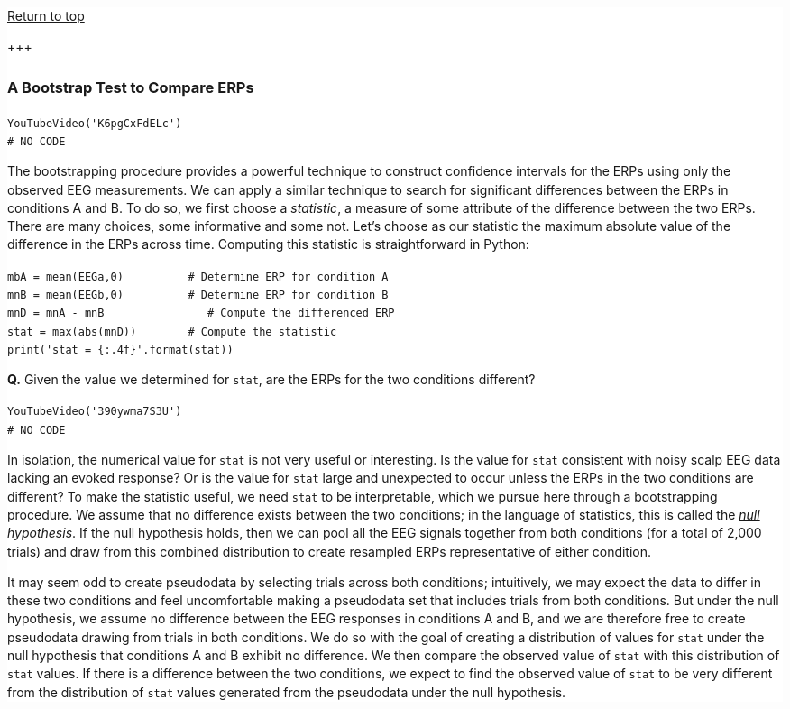 [Return to top](#introduction)

+++

### A Bootstrap Test to Compare ERPs <a id="bootstrap"></a>

```{code-cell} ipython3
YouTubeVideo('K6pgCxFdELc')
# NO CODE
```

The bootstrapping procedure provides a powerful technique to construct confidence intervals for the ERPs using only the observed EEG measurements. We can apply a similar technique to search for significant differences between the ERPs in conditions A and B. To do so, we first choose a *statistic*, a measure of some attribute of the difference between the two ERPs. There are many choices, some informative and some not. Let’s choose as our statistic the maximum absolute value of the difference in the ERPs across time. Computing this statistic is straightforward in Python:

```{code-cell} ipython3
mbA = mean(EEGa,0)          # Determine ERP for condition A
mnB = mean(EEGb,0)          # Determine ERP for condition B
mnD = mnA - mnB                # Compute the differenced ERP
stat = max(abs(mnD))        # Compute the statistic
print('stat = {:.4f}'.format(stat))
```

<div class="question">
    
**Q.** Given the value we determined for `stat`, are the ERPs for the two conditions different?
</div>

```{code-cell} ipython3
YouTubeVideo('390ywma7S3U')
# NO CODE
```

In isolation, the numerical value for `stat` is not very useful or interesting. Is the value for `stat` consistent with noisy scalp EEG data lacking an evoked response? Or is the value for `stat` large and unexpected to occur unless the ERPs in the two conditions are different? To make the statistic useful, we need `stat` to be interpretable, which we pursue here through a bootstrapping procedure. We assume that no difference exists between the two conditions; in the language of statistics, this is called the <a href="https://en.wikipedia.org/wiki/Null_hypothesis" rel="external">*null hypothesis*</a>. If the null hypothesis holds, then we can pool all the EEG signals together from both conditions (for a total of 2,000 trials) and draw from this combined distribution to create resampled ERPs representative of either condition.

It may seem odd to create pseudodata by selecting trials across both conditions; intuitively, we may expect the data to differ in these two conditions and feel uncomfortable making a pseudodata set that includes trials from both conditions. But under the null hypothesis, we assume no difference between the EEG responses in conditions A and B, and we are therefore free to create pseudodata drawing from trials in both conditions. We do so with the goal of creating a distribution of values for `stat` under the null hypothesis that conditions A and B exhibit no difference. We then compare the observed value of `stat` with this distribution of `stat` values. If there is a difference between the two conditions, we expect to find the observed value of `stat` to be very different from the distribution of `stat` values generated from the pseudodata under the null hypothesis.
